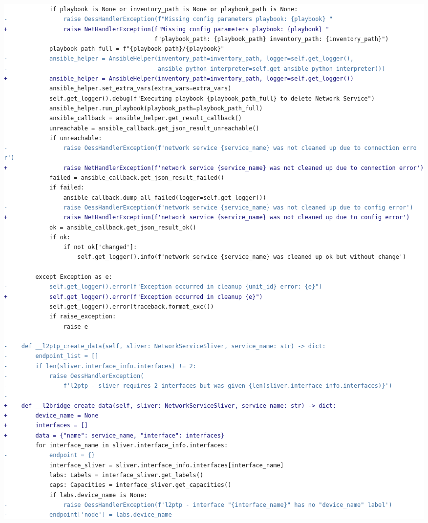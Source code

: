 ```diff
             if playbook is None or inventory_path is None or playbook_path is None:
-                raise OessHandlerException(f"Missing config parameters playbook: {playbook} "
+                raise NetHandlerException(f"Missing config parameters playbook: {playbook} "
                                           f"playbook_path: {playbook_path} inventory_path: {inventory_path}")
             playbook_path_full = f"{playbook_path}/{playbook}"
-            ansible_helper = AnsibleHelper(inventory_path=inventory_path, logger=self.get_logger(),
-                                           ansible_python_interpreter=self.get_ansible_python_interpreter())
+            ansible_helper = AnsibleHelper(inventory_path=inventory_path, logger=self.get_logger())
             ansible_helper.set_extra_vars(extra_vars=extra_vars)
             self.get_logger().debug(f"Executing playbook {playbook_path_full} to delete Network Service")
             ansible_helper.run_playbook(playbook_path=playbook_path_full)
             ansible_callback = ansible_helper.get_result_callback()
             unreachable = ansible_callback.get_json_result_unreachable()
             if unreachable:
-                raise OessHandlerException(f'network service {service_name} was not cleaned up due to connection error')
+                raise NetHandlerException(f'network service {service_name} was not cleaned up due to connection error')
             failed = ansible_callback.get_json_result_failed()
             if failed:
                 ansible_callback.dump_all_failed(logger=self.get_logger())
-                raise OessHandlerException(f'network service {service_name} was not cleaned up due to config error')
+                raise NetHandlerException(f'network service {service_name} was not cleaned up due to config error')
             ok = ansible_callback.get_json_result_ok()
             if ok:
                 if not ok['changed']:
                     self.get_logger().info(f'network service {service_name} was cleaned up ok but without change')
 
         except Exception as e:
-            self.get_logger().error(f"Exception occurred in cleanup {unit_id} error: {e}")
+            self.get_logger().error(f"Exception occurred in cleanup {e}")
             self.get_logger().error(traceback.format_exc())
             if raise_exception:
                 raise e
 
-    def __l2ptp_create_data(self, sliver: NetworkServiceSliver, service_name: str) -> dict:
-        endpoint_list = []
-        if len(sliver.interface_info.interfaces) != 2:
-            raise OessHandlerException(
-                f'l2ptp - sliver requires 2 interfaces but was given {len(sliver.interface_info.interfaces)}')
-
+    def __l2bridge_create_data(self, sliver: NetworkServiceSliver, service_name: str) -> dict:
+        device_name = None
+        interfaces = []
+        data = {"name": service_name, "interface": interfaces}
         for interface_name in sliver.interface_info.interfaces:
-            endpoint = {}
             interface_sliver = sliver.interface_info.interfaces[interface_name]
             labs: Labels = interface_sliver.get_labels()
             caps: Capacities = interface_sliver.get_capacities()
             if labs.device_name is None:
-                raise OessHandlerException(f'l2ptp - interface "{interface_name}" has no "device_name" label')
-            endpoint['node'] = labs.device_name
```